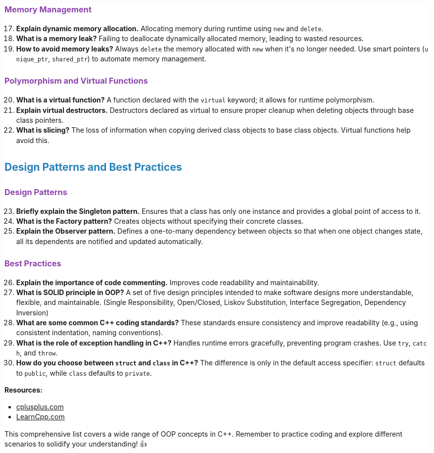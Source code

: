 ### <span style="color:#8e44ad">Memory Management</span>

17. **Explain dynamic memory allocation.** Allocating memory during runtime using `new` and `delete`.
18. **What is a memory leak?**  Failing to deallocate dynamically allocated memory, leading to wasted resources.
19. **How to avoid memory leaks?** Always `delete` the memory allocated with `new` when it's no longer needed. Use smart pointers (`unique_ptr`, `shared_ptr`) to automate memory management.

### <span style="color:#8e44ad">Polymorphism and Virtual Functions</span>

20. **What is a virtual function?** A function declared with the `virtual` keyword; it allows for runtime polymorphism.
21. **Explain virtual destructors.**  Destructors declared as virtual to ensure proper cleanup when deleting objects through base class pointers.
22. **What is slicing?**  The loss of information when copying derived class objects to base class objects.  Virtual functions help avoid this.


## <span style="color:#2980b9">Design Patterns and Best Practices</span>


### <span style="color:#8e44ad">Design Patterns</span>

23. **Briefly explain the Singleton pattern.**  Ensures that a class has only one instance and provides a global point of access to it.
24. **What is the Factory pattern?**  Creates objects without specifying their concrete classes.
25. **Explain the Observer pattern.**  Defines a one-to-many dependency between objects so that when one object changes state, all its dependents are notified and updated automatically.

### <span style="color:#8e44ad">Best Practices</span>

26. **Explain the importance of code commenting.** Improves code readability and maintainability.
27. **What is SOLID principle in OOP?** A set of five design principles intended to make software designs more understandable, flexible, and maintainable. (Single Responsibility, Open/Closed, Liskov Substitution, Interface Segregation, Dependency Inversion)
28. **What are some common C++ coding standards?**  These standards ensure consistency and improve readability (e.g., using consistent indentation, naming conventions).
29. **What is the role of exception handling in C++?**  Handles runtime errors gracefully, preventing program crashes.  Use `try`, `catch`, and `throw`.
30. **How do you choose between `struct` and `class` in C++?**  The difference is only in the default access specifier: `struct` defaults to `public`, while `class` defaults to `private`.



**Resources:**

* [cplusplus.com](https://www.cplusplus.com/)
* [LearnCpp.com](https://www.learncpp.com/)


This comprehensive list covers a wide range of OOP concepts in C++. Remember to practice coding and explore different scenarios to solidify your understanding! 👍
